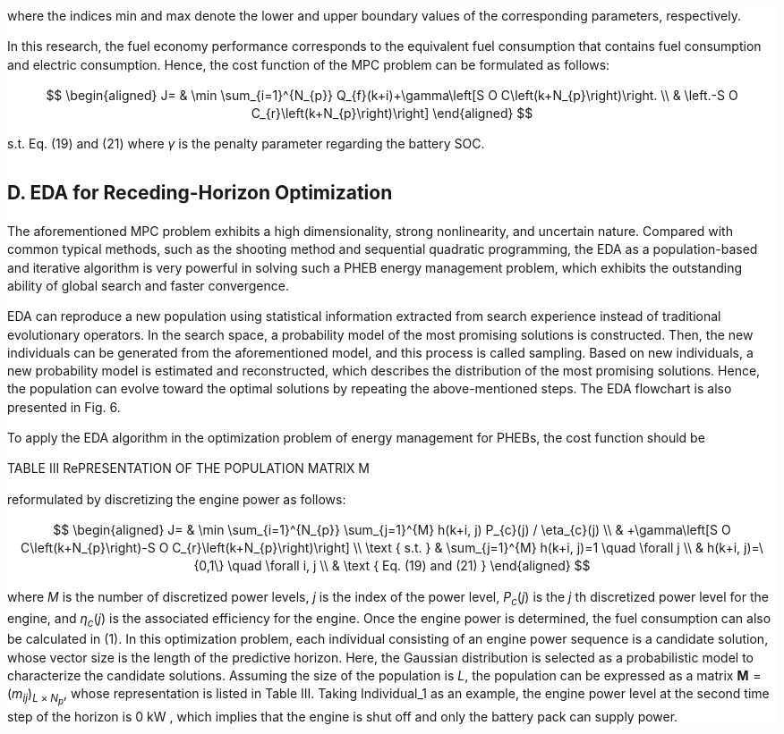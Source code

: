 where the indices min and max denote the lower and upper boundary values of the corresponding parameters, respectively.

In this research, the fuel economy performance corresponds to the equivalent fuel consumption that contains fuel consumption and electric consumption. Hence, the cost function of the MPC problem can be formulated as follows:

$$
\begin{aligned}
J= & \min \sum_{i=1}^{N_{p}} Q_{f}(k+i)+\gamma\left[S O C\left(k+N_{p}\right)\right. \\
& \left.-S O C_{r}\left(k+N_{p}\right)\right]
\end{aligned}
$$

s.t. Eq. (19) and (21)
where $\gamma$ is the penalty parameter regarding the battery SOC.

## D. EDA for Receding-Horizon Optimization

The aforementioned MPC problem exhibits a high dimensionality, strong nonlinearity, and uncertain nature. Compared with common typical methods, such as the shooting method and sequential quadratic programming, the EDA as a population-based and iterative algorithm is very powerful in solving such a PHEB energy management problem, which exhibits the outstanding ability of global search and faster convergence.

EDA can reproduce a new population using statistical information extracted from search experience instead of traditional evolutionary operators. In the search space, a probability model of the most promising solutions is constructed. Then, the new individuals can be generated from the aforementioned model, and this process is called sampling. Based on new individuals, a new probability model is estimated and reconstructed, which describes the distribution of the most promising solutions. Hence, the population can evolve toward the optimal solutions by repeating the above-mentioned steps. The EDA flowchart is also presented in Fig. 6.

To apply the EDA algorithm in the optimization problem of energy management for PHEBs, the cost function should be

TABLE III
RePRESENTATION OF THE POPULATION MATRIX M

reformulated by discretizing the engine power as follows:

$$
\begin{aligned}
J= & \min \sum_{i=1}^{N_{p}} \sum_{j=1}^{M} h(k+i, j) P_{c}(j) / \eta_{c}(j) \\
& +\gamma\left[S O C\left(k+N_{p}\right)-S O C_{r}\left(k+N_{p}\right)\right] \\
\text { s.t. } & \sum_{j=1}^{M} h(k+i, j)=1 \quad \forall j \\
& h(k+i, j)=\{0,1\} \quad \forall i, j \\
& \text { Eq. (19) and (21) }
\end{aligned}
$$

where $M$ is the number of discretized power levels, $j$ is the index of the power level, $P_{c}(j)$ is the $j$ th discretized power level for the engine, and $\eta_{c}(j)$ is the associated efficiency for the engine. Once the engine power is determined, the fuel consumption can also be calculated in (1). In this optimization problem, each individual consisting of an engine power sequence is a candidate solution, whose vector size is the length of the predictive horizon. Here, the Gaussian distribution is selected as a probabilistic model to characterize the candidate solutions. Assuming the size of the population is $L$, the population can be expressed as a matrix $\mathbf{M}=\left(m_{i j}\right)_{L \times N_{p}}$, whose representation is listed in Table III. Taking Individual_1 as an example, the engine power level at the second time step of the horizon is 0 kW , which implies that the engine is shut off and only the battery pack can supply power.


[^0]:    Manuscript received 29 November 2021; revised 14 January 2022; accepted 28 February 2022. Date of publication 18 March 2022; date of current version 14 December 2022. Recommended by Technical Editor J. Marshall and Senior Editor X. Chen. This work was supported in part by the National Natural Science Foundation of China under Grant U1764257, and in part by the Foundation for Jiangsu key Laboratory of Traffic and Transportation Security (TTS2021-02). (Corresponding authors: Yingfeng Cai; Xiaodong Sun.)